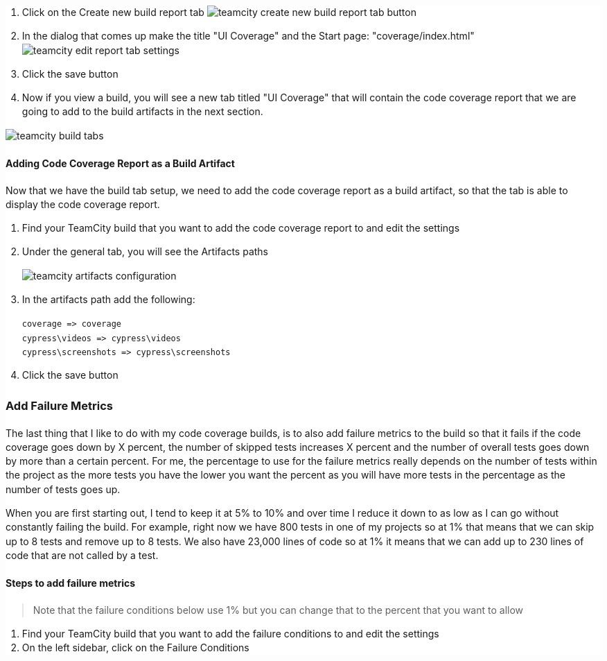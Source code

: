 1. Click on the Create new build report tab
  ![teamcity create new build report tab button](/images/cypress-code-coverage-ci/tc_create_report_buttons.png)

1. In the dialog that comes up make the title "UI Coverage" and the Start page: "coverage/index.html"
  ![teamcity edit report tab settings](/images/cypress-code-coverage-ci/tc_build_report_settings.png)

1. Click the save button

1. Now if you view a build, you will see a new tab titled "UI Coverage" that will contain the code coverage report that we are going to add to the build artifacts in the next section.

  ![teamcity build tabs](/images/cypress-code-coverage-ci/tc_build_tabs.png)

#### Adding Code Coverage Report as a Build Artifact

Now that we have the build tab setup, we need to add the code coverage report as a build artifact, so that the tab is able to display the code coverage report.

1. Find your TeamCity build that you want to add the code coverage report to and edit the settings
1. Under the general tab, you will see the Artifacts paths

    ![teamcity artifacts configuration](/images/cypress-code-coverage-ci/tc_artifacts.png)

1. In the artifacts path add the following:

    ```text
    coverage => coverage
    cypress\videos => cypress\videos
    cypress\screenshots => cypress\screenshots
    ```

1. Click the save button

### Add Failure Metrics

The last thing that I like to do with my code coverage builds, is to also add failure metrics to the build so that it fails if the code coverage goes down by X percent, the number of skipped tests increases X percent and the number of overall tests goes down by more than a certain percent.  For me, the percentage to use for the failure metrics really depends on the number of tests within the project as the more tests you have the lower you want the percent as you will have more tests in the percentage as the number of tests goes up.

When you are first starting out, I tend to keep it at 5% to 10% and over time I reduce it down to as low as I can go without constantly failing the build.  For example, right now we have 800 tests in one of my projects so at 1% that means that we can skip up to 8 tests and remove up to 8 tests.  We also have 23,000 lines of code so at 1% it means that we can add up to 230 lines of code that are not called by a test.

#### Steps to add failure metrics

> Note that the failure conditions below use 1% but you can change that to the percent that you want to allow

1. Find your TeamCity build that you want to add the failure conditions to and edit the settings
1. On the left sidebar, click on the Failure Conditions
